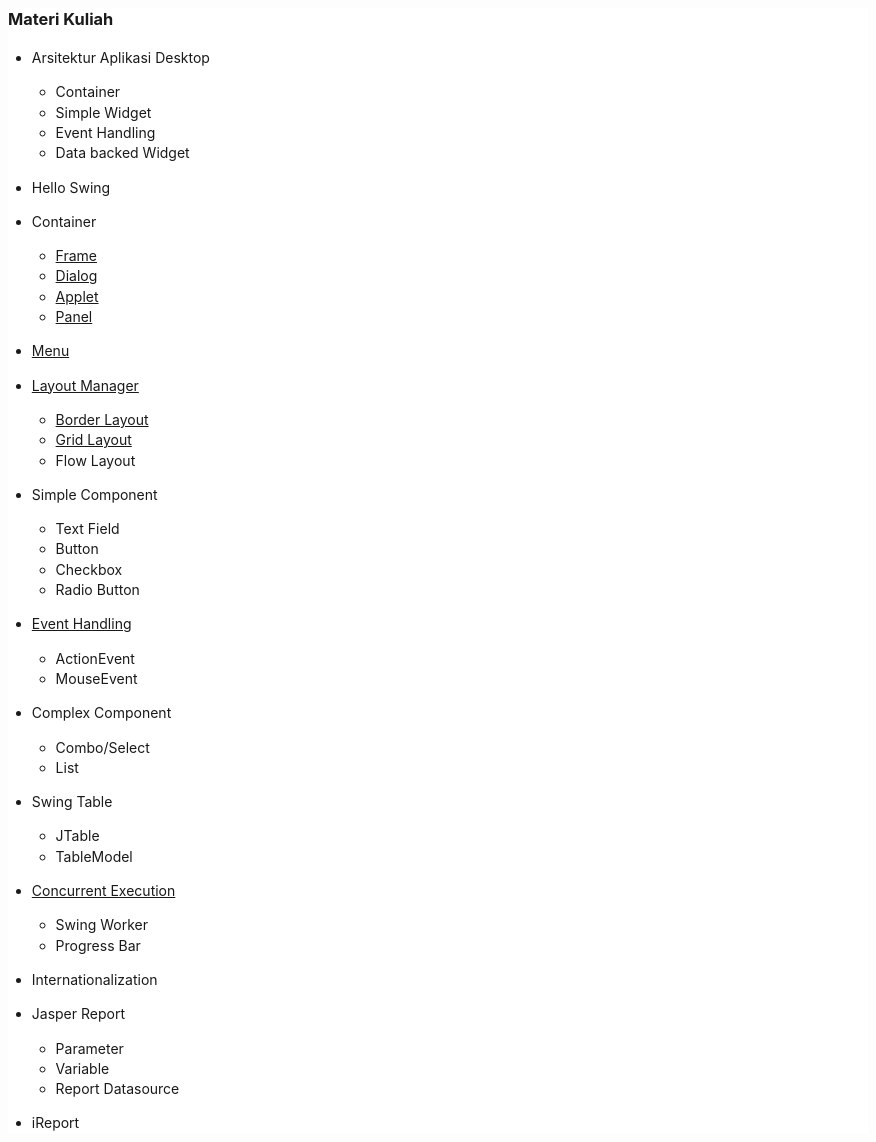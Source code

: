 ### Materi Kuliah ###

- Arsitektur Aplikasi Desktop

  - Container
  - Simple Widget
  - Event Handling
  - Data backed Widget

- Hello Swing

- Container
  - [Frame](http://docs.oracle.com/javase/tutorial/uiswing/components/frame.html)
  - [Dialog](http://docs.oracle.com/javase/tutorial/uiswing/components/dialog.html)
  - [Applet](http://docs.oracle.com/javase/tutorial/uiswing/components/applet.html)
  - [Panel](http://docs.oracle.com/javase/tutorial/uiswing/components/panel.html)
  
- [Menu](http://docs.oracle.com/javase/tutorial/uiswing/components/menu.html)

- [Layout Manager](http://docs.oracle.com/javase/tutorial/uiswing/layout/using.html)

  - [Border Layout](http://docs.oracle.com/javase/tutorial/uiswing/layout/border.html)
  - [Grid Layout](http://docs.oracle.com/javase/tutorial/uiswing/layout/grid.html)
  - Flow Layout

- Simple Component

  - Text Field
  - Button
  - Checkbox
  - Radio Button

- [Event Handling](http://docs.oracle.com/javase/tutorial/uiswing/events/index.html)

  - ActionEvent
  - MouseEvent

- Complex Component

  - Combo/Select
  - List
  
- Swing Table

  - JTable
  - TableModel

- [Concurrent Execution](http://docs.oracle.com/javase/tutorial/uiswing/concurrency/index.html)

  - Swing Worker
  - Progress Bar

- Internationalization 

- Jasper Report
  - Parameter
  - Variable
  - Report Datasource
- iReport
